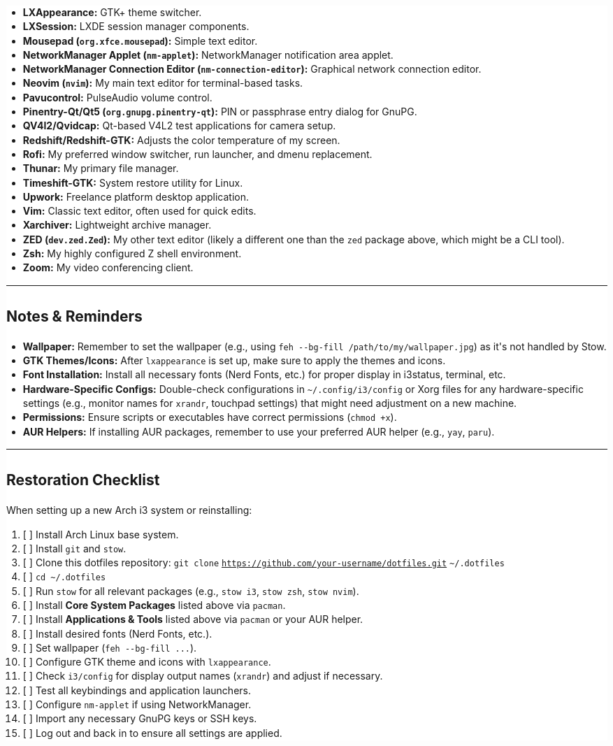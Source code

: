 *   **LXAppearance:** GTK+ theme switcher.
*   **LXSession:** LXDE session manager components.
*   **Mousepad (****`org.xfce.mousepad`****):** Simple text editor.
*   **NetworkManager Applet (****`nm-applet`****):** NetworkManager notification area applet.
*   **NetworkManager Connection Editor (****`nm-connection-editor`****):** Graphical network connection editor.
*   **Neovim (****`nvim`****):** My main text editor for terminal-based tasks.
*   **Pavucontrol:** PulseAudio volume control.
*   **Pinentry-Qt/Qt5 (****`org.gnupg.pinentry-qt`****):** PIN or passphrase entry dialog for GnuPG.
*   **QV4l2/Qvidcap:** Qt-based V4L2 test applications for camera setup.
*   **Redshift/Redshift-GTK:** Adjusts the color temperature of my screen.
*   **Rofi:** My preferred window switcher, run launcher, and dmenu replacement.
*   **Thunar:** My primary file manager.
*   **Timeshift-GTK:** System restore utility for Linux.
*   **Upwork:** Freelance platform desktop application.
*   **Vim:** Classic text editor, often used for quick edits.
*   **Xarchiver:** Lightweight archive manager.
*   **ZED (****`dev.zed.Zed`****):** My other text editor (likely a different one than the `zed` package above, which might be a CLI tool).
*   **Zsh:** My highly configured Z shell environment.
*   **Zoom:** My video conferencing client.

* * *

## Notes & Reminders

*   **Wallpaper:** Remember to set the wallpaper (e.g., using `feh --bg-fill /path/to/my/wallpaper.jpg`) as it's not handled by Stow.
*   **GTK Themes/Icons:** After `lxappearance` is set up, make sure to apply the themes and icons.
*   **Font Installation:** Install all necessary fonts (Nerd Fonts, etc.) for proper display in i3status, terminal, etc.
*   **Hardware-Specific Configs:** Double-check configurations in `~/.config/i3/config` or Xorg files for any hardware-specific settings (e.g., monitor names for `xrandr`, touchpad settings) that might need adjustment on a new machine.
*   **Permissions:** Ensure scripts or executables have correct permissions (`chmod +x`).
*   **AUR Helpers:** If installing AUR packages, remember to use your preferred AUR helper (e.g., `yay`, `paru`).

* * *

## Restoration Checklist

When setting up a new Arch i3 system or reinstalling:

1. \[ \] Install Arch Linux base system.
2. \[ \] Install `git` and `stow`.
3. \[ \] Clone this dotfiles repository: `git clone` [`https://github.com/your-username/dotfiles.git`](https://github.com/your-username/dotfiles.git) `~/.dotfiles`
4. \[ \] `cd ~/.dotfiles`
5. \[ \] Run `stow` for all relevant packages (e.g., `stow i3`, `stow zsh`, `stow nvim`).
6. \[ \] Install **Core System Packages** listed above via `pacman`.
7. \[ \] Install **Applications & Tools** listed above via `pacman` or your AUR helper.
8. \[ \] Install desired fonts (Nerd Fonts, etc.).
9. \[ \] Set wallpaper (`feh --bg-fill ...`).
10. \[ \] Configure GTK theme and icons with `lxappearance`.
11. \[ \] Check `i3/config` for display output names (`xrandr`) and adjust if necessary.
12. \[ \] Test all keybindings and application launchers.
13. \[ \] Configure `nm-applet` if using NetworkManager.
14. \[ \] Import any necessary GnuPG keys or SSH keys.
15. \[ \] Log out and back in to ensure all settings are applied.

